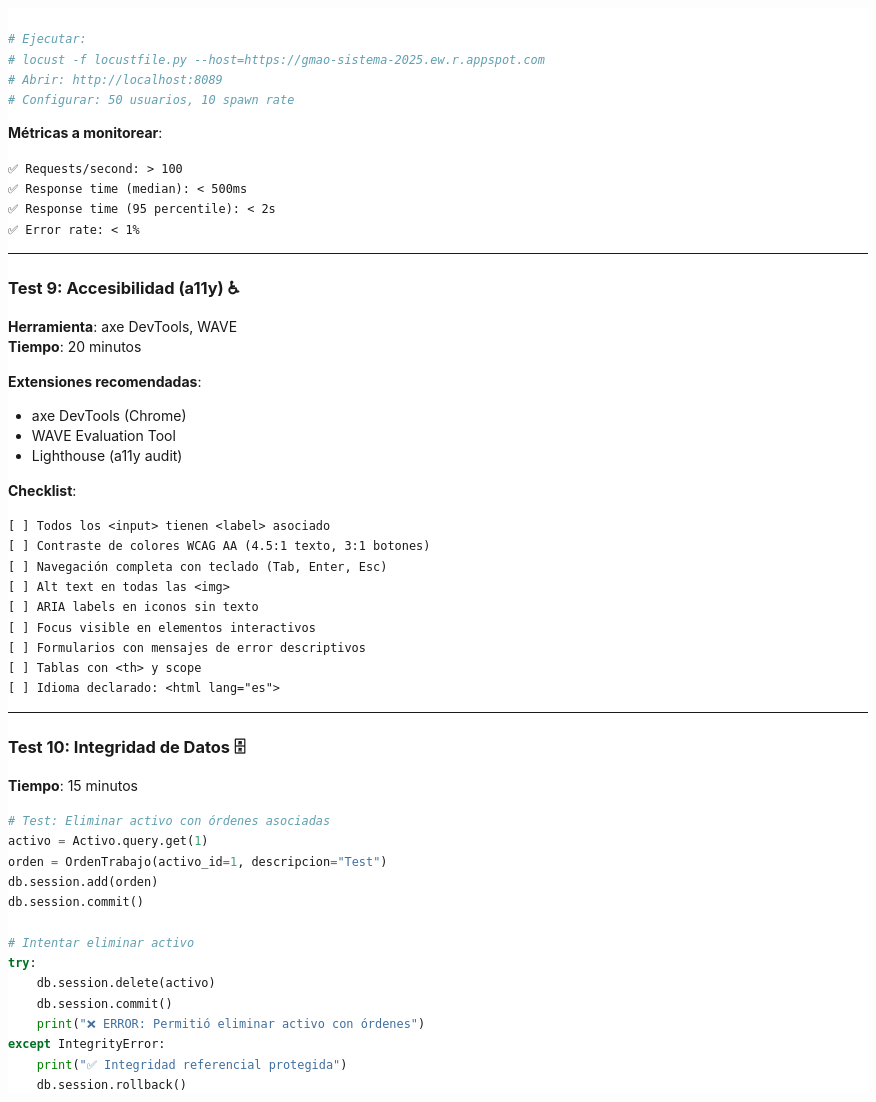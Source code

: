 ```python

# Ejecutar:
# locust -f locustfile.py --host=https://gmao-sistema-2025.ew.r.appspot.com
# Abrir: http://localhost:8089
# Configurar: 50 usuarios, 10 spawn rate
```

**Métricas a monitorear**:
```
✅ Requests/second: > 100
✅ Response time (median): < 500ms
✅ Response time (95 percentile): < 2s
✅ Error rate: < 1%
```

---

### Test 9: Accesibilidad (a11y) ♿
**Herramienta**: axe DevTools, WAVE  
**Tiempo**: 20 minutos  

**Extensiones recomendadas**:
- axe DevTools (Chrome)
- WAVE Evaluation Tool
- Lighthouse (a11y audit)

**Checklist**:
```
[ ] Todos los <input> tienen <label> asociado
[ ] Contraste de colores WCAG AA (4.5:1 texto, 3:1 botones)
[ ] Navegación completa con teclado (Tab, Enter, Esc)
[ ] Alt text en todas las <img>
[ ] ARIA labels en iconos sin texto
[ ] Focus visible en elementos interactivos
[ ] Formularios con mensajes de error descriptivos
[ ] Tablas con <th> y scope
[ ] Idioma declarado: <html lang="es">
```

---

### Test 10: Integridad de Datos 🗄️
**Tiempo**: 15 minutos  

```python
# Test: Eliminar activo con órdenes asociadas
activo = Activo.query.get(1)
orden = OrdenTrabajo(activo_id=1, descripcion="Test")
db.session.add(orden)
db.session.commit()

# Intentar eliminar activo
try:
    db.session.delete(activo)
    db.session.commit()
    print("❌ ERROR: Permitió eliminar activo con órdenes")
except IntegrityError:
    print("✅ Integridad referencial protegida")
    db.session.rollback()
```
